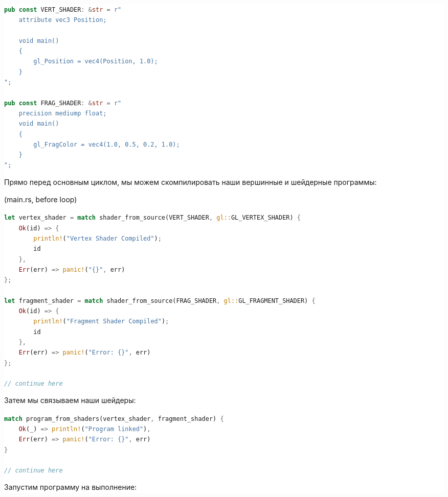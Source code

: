 ```rust
pub const VERT_SHADER: &str = r"
    attribute vec3 Position;

    void main()
    {
        gl_Position = vec4(Position, 1.0);
    }
";

pub const FRAG_SHADER: &str = r"
    precision mediump float;
    void main()
    {
        gl_FragColor = vec4(1.0, 0.5, 0.2, 1.0);
    }
";
```

Прямо перед основным циклом, мы можем скомпилировать наши вершинные и шейдерные программы: 

(main.rs, before loop)

```rust
let vertex_shader = match shader_from_source(VERT_SHADER, gl::GL_VERTEX_SHADER) {
    Ok(id) => {
        println!("Vertex Shader Compiled");
        id
    },
    Err(err) => panic!("{}", err)
};

let fragment_shader = match shader_from_source(FRAG_SHADER, gl::GL_FRAGMENT_SHADER) {
    Ok(id) => {
        println!("Fragment Shader Compiled");
        id
    },
    Err(err) => panic!("Error: {}", err)
};

// continue here
```

Затем мы связываем наши шейдеры: 

```rust
match program_from_shaders(vertex_shader, fragment_shader) {
    Ok(_) => println!("Program linked"),
    Err(err) => panic!("Error: {}", err)
}

// continue here
```

Запустим программу на выполнение:
